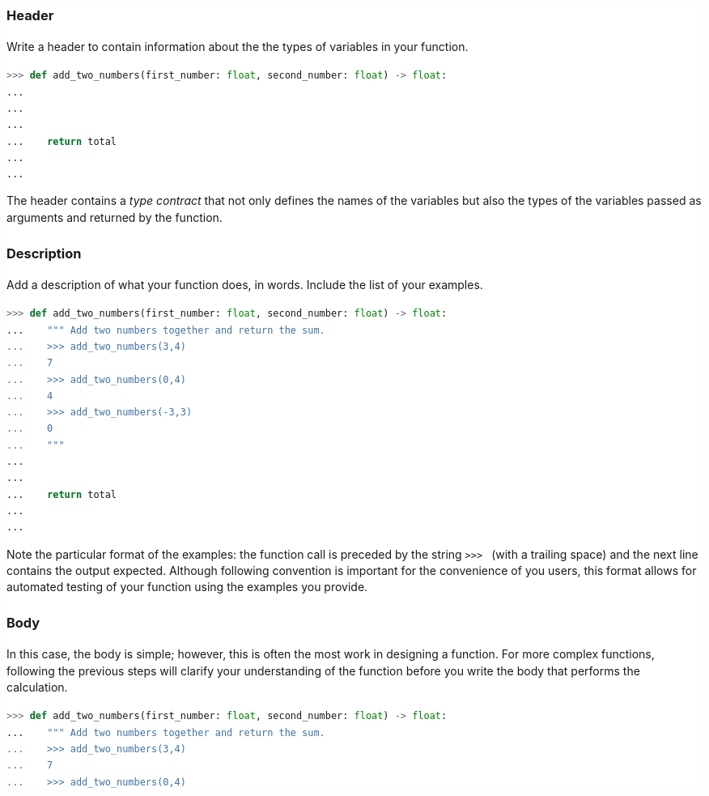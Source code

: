
### Header

Write a header to contain information about the
the types of variables in your function.


```python
>>> def add_two_numbers(first_number: float, second_number: float) -> float:
...    
...    
...    
...    return total
...
...
```
The header contains a *type contract* that not only defines 
the names of the variables but also the types of the variables
passed as arguments and returned by the function. 


### Description

Add a description of what your function does, in words.
Include the list of your examples.

```python
>>> def add_two_numbers(first_number: float, second_number: float) -> float:
...    """ Add two numbers together and return the sum.
...    >>> add_two_numbers(3,4)
...    7
...    >>> add_two_numbers(0,4)
...    4
...    >>> add_two_numbers(-3,3)
...    0
...    """
...    
...    
...    return total
...
...
```

Note the particular format of the examples:
the function call is preceded by the string 
```>>> ``` (with a trailing space)
and the next line contains the output expected.
Although following convention is important 
for the convenience of you users, 
this format allows for automated testing of your function
using the examples you provide. 

### Body

In this case, the body is simple; however, this is often the most work
in designing a function. 
For more complex functions, 
following the previous steps will clarify your understanding 
of the function before you write the body that performs the calculation. 


```python
>>> def add_two_numbers(first_number: float, second_number: float) -> float:
...    """ Add two numbers together and return the sum.
...    >>> add_two_numbers(3,4)
...    7
...    >>> add_two_numbers(0,4)
```